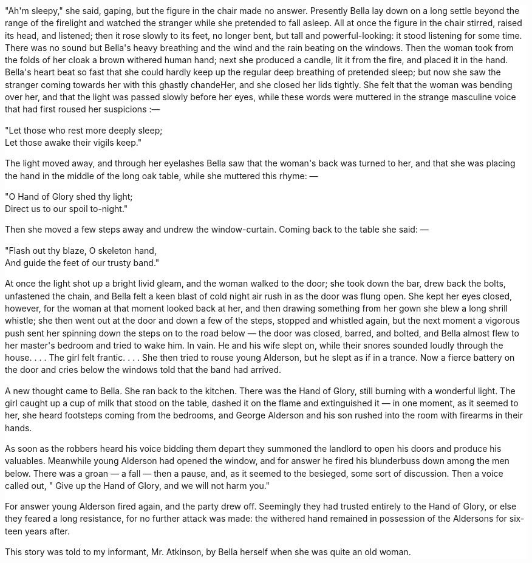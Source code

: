 "Ah'm sleepy," she said, gaping, but the figure in the chair made no answer. Presently Bella lay down on a long settle beyond the range of the firelight and watched the stranger while she pretended to fall asleep. All at once the figure in the chair stirred, raised its head, and listened; then it rose slowly to its feet, no longer bent, but tall and powerful-looking: it stood listening for some time. There was no sound but Bella's heavy breathing and the wind and the rain beating on the windows. Then the woman took from the folds of her cloak a brown withered human hand; next she produced a candle, lit it from the fire, and placed it in the hand. Bella's heart beat so fast that she could hardly keep up the regular deep breathing of pretended sleep; but now she saw the stranger coming towards her with this ghastly chandeHer, and she closed her lids tightly. She felt that the woman was bending over her, and that the light was passed slowly before her eyes, while these words were muttered in the strange masculine voice that had first roused her suspicions :—

"Let those who rest more deeply sleep;  
Let those awake their vigils keep."

The light moved away, and through her eyelashes Bella saw that the woman's back was turned to her, and that she was placing the hand in the middle of the long oak table, while she muttered this rhyme: —

"O Hand of Glory shed thy light;  
Direct us to our spoil to-night."

Then she moved a few steps away and undrew the window-curtain. Coming back to the table she said: —

"Flash out thy blaze, O skeleton hand,  
And guide the feet of our trusty band."

At once the light shot up a bright livid gleam, and the woman walked to the door; she took down the bar, drew back the bolts, unfastened the chain, and Bella felt a keen blast of cold night air rush in as the door was flung open. She kept her eyes closed, however, for the woman at that moment looked back at her, and then drawing something from her gown she blew a long shrill whistle; she then went out at the door and down a few of the steps, stopped and whistled again, but the next moment a vigorous push sent her spinning down the steps on to the road below — the door was closed, barred, and bolted, and Bella almost flew to her master's bedroom and tried to wake him. In vain. He and his wife slept on, while their snores sounded loudly through the house. . . . The girl felt frantic. . . . She then tried to rouse young Alderson, but he slept as if in a trance. Now a fierce battery on the door and cries below the windows told that the band had arrived.

A new thought came to Bella. She ran back to the kitchen. There was the Hand of Glory, still burning with a wonderful light. The girl caught up a cup of milk that stood on the table, dashed it on the flame and extinguished it — in one moment, as it seemed to her, she heard footsteps coming from the bedrooms, and George Alderson and his son rushed into the room with firearms in their hands.

As soon as the robbers heard his voice bidding them depart they summoned the landlord to open his doors and produce his valuables. Meanwhile young Alderson had opened the window, and for answer he fired his blunderbuss down among the men below.
There was a groan — a fall — then a pause, and, as it seemed to the besieged, some sort of discussion. Then a voice called out, " Give up the Hand of Glory, and we will not harm you."

For answer young Alderson fired again, and the party drew off. Seemingly they had trusted entirely to the Hand of Glory, or else they feared a long resistance, for no further attack was made: the withered hand remained in possession of the Aldersons for six- teen years after.

This story was told to my informant, Mr. Atkinson, by Bella herself when she was quite an old woman.
